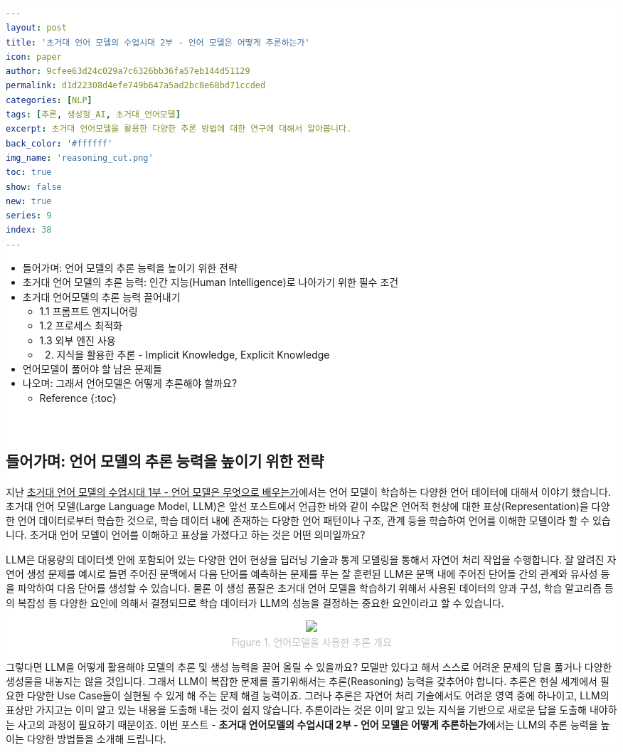 ```yaml
---
layout: post
title: '초거대 언어 모델의 수업시대 2부 - 언어 모델은 어떻게 추론하는가'
icon: paper
author: 9cfee63d24c029a7c6326bb36fa57eb144d51129
permalink: d1d22308d4efe749b647a5ad2bc8e68bd71ccded
categories: [NLP]
tags: [추론, 생성형_AI, 초거대_언어모델]
excerpt: 초거대 언어모델을 활용한 다양한 추론 방법에 대한 연구에 대해서 알아봅니다.
back_color: '#ffffff'
img_name: 'reasoning_cut.png'
toc: true
show: false
new: true
series: 9
index: 38
---
```


- 들어가며: 언어 모델의 추론 능력을 높이기 위한 전략
- 초거대 언어 모델의 추론 능력: 인간 지능(Human Intelligence)로 나아가기 위한 필수 조건
- 초거대 언어모델의 추론 능력 끌어내기
  - 1.1 프롬프트 엔지니어링
  - 1.2 프로세스 최적화
  - 1.3 외부 엔진 사용
  - 2. 지식을 활용한 추론 - Implicit Knowledge, Explicit Knowledge
- 언어모델이 풀어야 할 남은 문제들
- 나오며: 그래서 언어모델은 어떻게 추론해야 할까요?
  - Reference
{:toc}

<br />

## 들어가며: 언어 모델의 추론 능력을 높이기 위한 전략

지난 [초거대 언어 모델의 수업시대 1부 - 언어 모델은 무엇으로 배우는가](https://ncsoft.github.io/ncresearch/87ed2403c97ba50ae286d19dd25ece16305e3805)에서는 언어 모델이 학습하는 다양한 언어 데이터에 대해서 이야기 했습니다. 초거대 언어 모델(Large Language Model, LLM)은 앞선 포스트에서 언급한 바와 같이 수많은 언어적 현상에 대한 표상(Representation)을 다양한 언어 데이터로부터 학습한 것으로, 학습 데이터 내에 존재하는 다양한 언어 패턴이나 구조, 관계 등을 학습하여 언어를 이해한 모델이라 할 수 있습니다. 초거대 언어 모델이 언어를 이해하고 표상을 가졌다고 하는 것은 어떤 의미일까요?

LLM은 대용량의 데이터셋 안에 포함되어 있는 다양한 언어 현상을 딥러닝 기술과 통계 모델링을 통해서 자연어 처리 작업을 수행합니다. 잘 알려진 자연어 생성 문제를 예시로 들면 주어진 문맥에서 다음 단어를 예측하는 문제를 푸는 잘 훈련된 LLM은 문맥 내에 주어진 단어들 간의 관계와 유사성 등을 파악하여 다음 단어를 생성할 수 있습니다. 물론 이 생성 품질은 초거대 언어 모델을 학습하기 위해서 사용된 데이터의 양과 구성, 학습 알고리즘 등의 복잡성 등 다양한 요인에 의해서 결정되므로 학습 데이터가 LLM의 성능을 결정하는 중요한 요인이라고 할 수 있습니다.

<p align="center" style="color:silver">
    <img src="assets/img/post/d1d22308d4efe749b647a5ad2bc8e68bd71ccded/reasoning.png" width="70%">
    <br>Figure 1. 언어모델을 사용한 추론 개요
</p>

그렇다면 LLM을 어떻게 활용해야 모델의 추론 및 생성 능력을 끌어 올릴 수 있을까요? 모델만 있다고 해서 스스로 어려운 문제의 답을 풀거나 다양한 생성물을 내놓지는 않을 것입니다. 그래서 LLM이 복잡한 문제를 풀기위해서는 추론(Reasoning) 능력을 갖추어야 합니다. 추론은 현실 세계에서 필요한 다양한 Use Case들이 실현될 수 있게 해 주는 문제 해결 능력이죠. 그러나 추론은 자연어 처리 기술에서도 어려운 영역 중에 하나이고, LLM의 표상만 가지고는 이미 알고 있는 내용을 도출해 내는 것이 쉽지 않습니다. 추론이라는 것은 이미 알고 있는 지식을 기반으로 새로운 답을 도출해 내야하는 사고의 과정이 필요하기 때문이죠. 이번 포스트 - **초거대 언어모델의 수업시대 2부 - 언어 모델은 어떻게 추론하는가**에서는 LLM의 추론 능력을 높이는 다양한 방법들을 소개해 드립니다.


[^1]: [Qiao, S., Ou, Y., Zhang, N., Chen, X., Yao, Y., Deng, S., ... & Chen, H. (2022). Reasoning with language model prompting: A survey. arXiv preprint arXiv:2212.09597.](https://aclanthology.org/2023.acl-long.294.pdf)
[^2]: [Lewkowycz, A., Andreassen, A., Dohan, D., Dyer, E., Michalewski, H., Ramasesh, V., ... & Misra, V. (2022). Solving quantitative reasoning problems with language models. Advances in Neural Information Processing Systems, 35, 3843-3857.](https://arxiv.org/pdf/2206.14858.pdf)
[^3]: [Jung, J., Qin, L., Welleck, S., Brahman, F., Bhagavatula, C., Bras, R. L., & Choi, Y. (2022). Maieutic prompting: Logically consistent reasoning with recursive explanations. arXiv preprint arXiv:2205.11822.](https://aclanthology.org/2022.emnlp-main.82.pdf)
[^4]: [Liu, J., Hallinan, S., Lu, X., He, P., Welleck, S., Hajishirzi, H., & Choi, Y. (2022). Rainier: Reinforced knowledge introspector for commonsense question answering. arXiv preprint arXiv:2210.03078.](https://aclanthology.org/2022.emnlp-main.611.pdf)
[^5]: [Zhou, D., Schärli, N., Hou, L., Wei, J., Scales, N., Wang, X., ... & Chi, E. (2022). Least-to-most prompting enables complex reasoning in large language models. arXiv preprint arXiv:2205.10625.](https://openreview.net/pdf?id=WZH7099tgfM)
[^6]: [Khot, T., Trivedi, H., Finlayson, M., Fu, Y., Richardson, K., Clark, P., & Sabharwal, A. (2022). Decomposed prompting: A modular approach for solving complex tasks. arXiv preprint arXiv:2210.02406.](https://openreview.net/pdf?id=_nGgzQjzaRy)
[^7]: [Yang, C., Wang, X., Lu, Y., Liu, H., Le, Q. V., Zhou, D., & Chen, X. (2023). Large language models as optimizers. arXiv preprint arXiv:2309.03409.](https://arxiv.org/pdf/2309.03409.pdf)
[^8]: [Ye, X., & Durrett, G. (2022). The unreliability of explanations in few-shot prompting for textual reasoning. Advances in neural information processing systems, 35, 30378-30392.](https://openreview.net/pdf?id=Bct2f8fRd8S)
[^9]: [Wiegreffe, S., Hessel, J., Swayamdipta, S., Riedl, M., & Choi, Y. (2021). Reframing human-AI collaboration for generating free-text explanations. arXiv preprint arXiv:2112.08674.](https://aclanthology.org/2022.naacl-main.47.pdf)
[^10]: [Zelikman, E., Wu, Y., Mu, J., & Goodman, N. (2022). Star: Bootstrapping reasoning with reasoning. Advances in Neural Information Processing Systems, 35, 15476-15488.](https://openreview.net/pdf?id=_3ELRdg2sgI)
[^11]: [Li, Y., Lin, Z., Zhang, S., Fu, Q., Chen, B., Lou, J. G., & Chen, W. (2023, July). Making language models better reasoners with step-aware verifier. In Proceedings of the 61st Annual Meeting of the Association for Computational Linguistics (Volume 1: Long Papers) (pp. 5315-5333).](https://arxiv.org/pdf/2206.02336.pdf)
[^12]: [Wang, X., Wei, J., Schuurmans, D., Le, Q., Chi, E., Narang, S., ... & Zhou, D. (2022). Self-consistency improves chain of thought reasoning in language models. arXiv preprint arXiv:2203.11171.](https://arxiv.org/pdf/2203.11171.pdf)
[^13]: [Qin, Y., Hu, S., Lin, Y., Chen, W., Ding, N., Cui, G., ... & Sun, M. (2023). Tool learning with foundation models. arXiv preprint arXiv:2304.08354.](https://arxiv.org/pdf/2304.08354.pdf)
[^16]: [Liu, J., Shen, D., Zhang, Y., Dolan, B., Carin, L., & Chen, W. (2021). What Makes Good In-Context Examples for GPT-$3 $?. arXiv preprint arXiv:2101.06804.](https://aclanthology.org/2022.deelio-1.10.pdf)
[^17]: [Dai, D., Dong, L., Hao, Y., Sui, Z., Chang, B., & Wei, F. (2021). Knowledge neurons in pretrained transformers. arXiv preprint arXiv:2104.08696.](https://aclanthology.org/2022.acl-long.581.pdf)
[^18]: [Wang, X., Li, S., & Ji, H. (2022). Code4Struct: Code Generation for Few-Shot Event Structure Prediction. arXiv preprint arXiv:2210.12810.](https://arxiv.org/pdf/2210.12810.pdf)
[^19]: [Madaan, A., Zhou, S., Alon, U., Yang, Y., & Neubig, G. (2022). Language models of code are few-shot commonsense learners. arXiv preprint arXiv:2210.07128.](https://arxiv.org/pdf/2210.07128.pdf)
[^20]: [Dohan, D., Xu, W., Lewkowycz, A., Austin, J., Bieber, D., Lopes, R. G., ... & Sutton, C. (2022). Language model cascades. arXiv preprint arXiv:2207.10342.](https://arxiv.org/pdf/2207.10342.pdf)
[^21]: [Ouyang, S., Zhang, Z., & Zhao, H. (2021). Fact-driven Logical Reasoning for Machine Reading Comprehension. arXiv preprint arXiv:2105.10334.](https://arxiv.org/abs/2105.10334)
[^22]: [Chen, J., Xu, R., Fu, Z., Shi, W., Li, Z., Zhang, X., ... & Zhou, H. (2022). E-KAR: A benchmark for rationalizing natural language analogical reasoning. arXiv preprint arXiv:2203.08480.](https://aclanthology.org/2022.findings-acl.311.pdf)
[^23]: [Webb, T., Holyoak, K. J., & Lu, H. (2023). Emergent analogical reasoning in large language models. Nature Human Behaviour, 7(9), 1526-1541.](https://arxiv.org/pdf/2212.09196.pdf)
[^24]: [Feder, A., Keith, K. A., Manzoor, E., Pryzant, R., Sridhar, D., Wood-Doughty, Z., ... & Yang, D. (2022). Causal inference in natural language processing: Estimation, prediction, interpretation and beyond. Transactions of the Association for Computational Linguistics, 10, 1138-1158.](https://direct.mit.edu/tacl/article-pdf/doi/10.1162/tacl_a_00511/2054690/tacl_a_00511.pdf)
[^25]: [Yang, J., Jiang, H., Yin, Q., Zhang, D., Yin, B., & Yang, D. (2022). SEQZERO: Few-shot compositional semantic parsing with sequential prompts and zero-shot models. arXiv preprint arXiv:2205.07381.](https://aclanthology.org/2022.findings-naacl.5.pdf)
[^26]: [Shridhar, K., Stolfo, A., & Sachan, M. (2023, July). Distilling reasoning capabilities into smaller language models. In Findings of the Association for Computational Linguistics: ACL 2023 (pp. 7059-7073).](https://arxiv.org/pdf/2212.00193.pdf)
[^27]: [Magister, L. C., Mallinson, J., Adamek, J., Malmi, E., & Severyn, A. (2022). Teaching small language models to reason. arXiv preprint arXiv:2212.08410.](https://arxiv.org/pdf/2212.08410.pdf)
[^28]: [Ho, N., Schmid, L., & Yun, S. Y. (2022). Large language models are reasoning teachers. arXiv preprint arXiv:2212.10071.](https://arxiv.org/pdf/2212.10071.pdf)
[^29]: [스탠퍼드대 연구진, "대규모 언어모델이 편향성 강화하고 심각한 환경 오염 발생시켜"](https://www.aitimes.com/news/articleView.html?idxno=140210)
[^30]: [Xu, J., Zhou, W., Fu, Z., Zhou, H., & Li, L. (2021). A survey on green deep learning. arXiv preprint arXiv:2111.05193.](https://arxiv.org/pdf/2111.05193.pdf)
